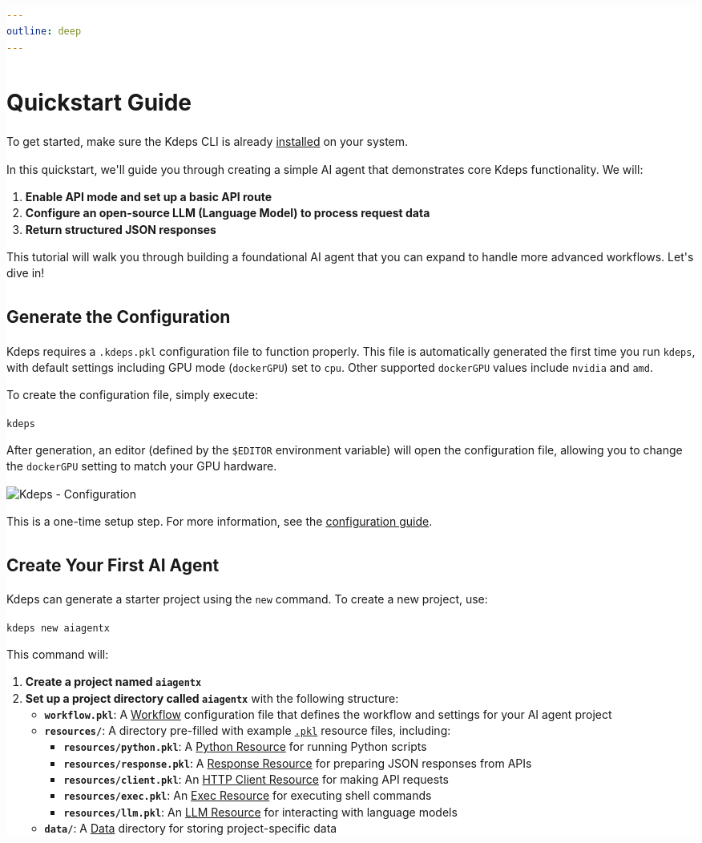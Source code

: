 ```yaml
---
outline: deep
---
```


# Quickstart Guide

To get started, make sure the Kdeps CLI is already [installed](./installation.md) on your system.

In this quickstart, we'll guide you through creating a simple AI agent that demonstrates core Kdeps functionality. We will:

1. **Enable API mode and set up a basic API route**
2. **Configure an open-source LLM (Language Model) to process request data**
3. **Return structured JSON responses**

This tutorial will walk you through building a foundational AI agent that you can expand to handle more advanced workflows. Let's dive in!

## Generate the Configuration

Kdeps requires a `.kdeps.pkl` configuration file to function properly. This file is automatically generated the first time you run `kdeps`, with default settings including GPU mode (`dockerGPU`) set to `cpu`. Other supported `dockerGPU` values include `nvidia` and `amd`.

To create the configuration file, simply execute:

```bash
kdeps
```

After generation, an editor (defined by the `$EDITOR` environment variable) will open the configuration file, allowing you to change the `dockerGPU` setting to match your GPU hardware.

<img alt="Kdeps - Configuration" src="/configuration.gif" />

This is a one-time setup step. For more information, see the [configuration guide](../configuration/configuration.md).

## Create Your First AI Agent

Kdeps can generate a starter project using the `new` command. To create a new project, use:

```bash
kdeps new aiagentx
```

This command will:

1. **Create a project named `aiagentx`**
2. **Set up a project directory called `aiagentx`** with the following structure:
   - **`workflow.pkl`**: A [Workflow](../configuration/workflow.md) configuration file that defines the workflow and settings for your AI agent project
   - **`resources/`**: A directory pre-filled with example [`.pkl`](https://pkl-lang.org/index.html) resource files, including:
     - **`resources/python.pkl`**: A [Python Resource](../../core-resources/python.md) for running Python scripts
     - **`resources/response.pkl`**: A [Response Resource](../../core-resources/response.md) for preparing JSON responses from APIs
     - **`resources/client.pkl`**: An [HTTP Client Resource](../../core-resources/client.md) for making API requests
     - **`resources/exec.pkl`**: An [Exec Resource](../../core-resources/exec.md) for executing shell commands
     - **`resources/llm.pkl`**: An [LLM Resource](../../core-resources/llm.md) for interacting with language models
   - **`data/`**: A [Data](../../data-memory/data.md) directory for storing project-specific data
